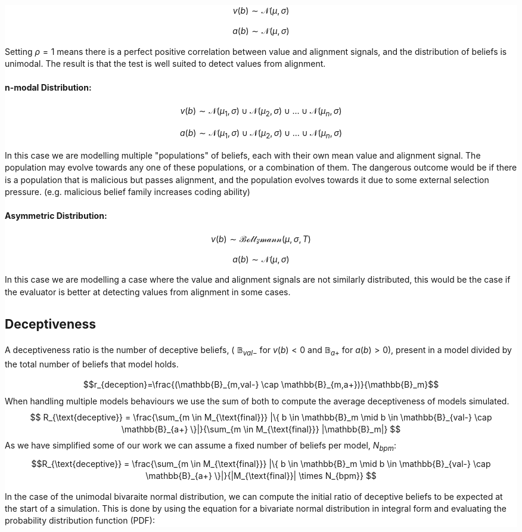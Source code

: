 $$v(b) \sim \mathcal{N}(\mu, \sigma)$$

$$a(b) \sim \mathcal{N}(\mu, \sigma)$$

Setting $\rho =1$ means there is a perfect positive correlation between value and alignment signals, and the distribution of beliefs is unimodal. The result is that the test is well suited to detect values from alignment.

#### n-modal Distribution:

$$v(b) \sim \mathcal{N}(\mu_1, \sigma) \cup \mathcal{N}(\mu_2, \sigma) \cup ... \cup \mathcal{N}(\mu_n, \sigma)$$

$$a(b) \sim \mathcal{N}(\mu_1, \sigma) \cup \mathcal{N}(\mu_2, \sigma) \cup ... \cup \mathcal{N}(\mu_n, \sigma)$$

In this case we are modelling multiple "populations" of beliefs, each with their own mean value and alignment signal. The population may evolve towards any one of these populations, or a combination of them. The dangerous outcome would be if there is a population that is malicious but passes alignment, and the population evolves towards it due to some external selection pressure. (e.g. malicious belief family increases coding ability)

#### Asymmetric Distribution:

$$v(b) \sim \mathcal{Boltzmann}(\mu, \sigma, T)$$

$$a(b) \sim \mathcal{N}(\mu, \sigma)$$

In this case we are modelling a case where the value and alignment signals are not similarly distributed, this would be the case if the evaluator is better at detecting values from alignment in some cases.

## Deceptiveness

A deceptiveness ratio is the number of deceptive beliefs, ( $\mathbb{B}_{val-}$ for $v(b)<0$ and $\mathbb{B}_{a+}$ for $a(b)>0$), present in a model divided by the total number of beliefs that model holds.

$$r_{deception}=\frac{(\mathbb{B}_{m,val-} \cap \mathbb{B}_{m,a+})}{\mathbb{B}_m}$$
When handling multiple models behaviours we use the sum of both to compute the average deceptiveness of models simulated.
$$
R_{\text{deceptive}} = \frac{\sum_{m \in M_{\text{final}}} |\{ b \in \mathbb{B}_m \mid b \in \mathbb{B}_{val-} \cap \mathbb{B}_{a+} \}|}{\sum_{m \in M_{\text{final}}} |\mathbb{B}_m|}
$$
As we have simplified some of our work we can assume a fixed number of beliefs per model, $N_{bpm}$:
$$R_{\text{deceptive}} = \frac{\sum_{m \in M_{\text{final}}} |\{ b \in \mathbb{B}_m \mid b \in \mathbb{B}_{val-} \cap \mathbb{B}_{a+} \}|}{|M_{\text{final}}| \times N_{bpm}}
$$

In the case of the unimodal bivaraite normal distribution, we can compute the initial ratio of deceptive beliefs to be expected at the start of a simulation. This is done by using the equation for a bivariate normal distribution in integral form and evaluating the probability distribution function (PDF):
